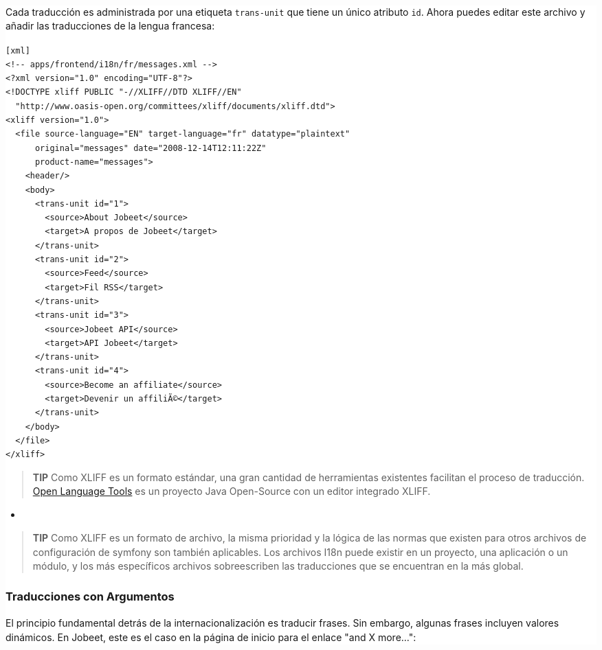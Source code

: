 Cada traducción es administrada por una etiqueta `trans-unit` que tiene un único atributo `id`. Ahora puedes editar este archivo y añadir las traducciones de la lengua francesa:

    [xml]
    <!-- apps/frontend/i18n/fr/messages.xml -->
    <?xml version="1.0" encoding="UTF-8"?>
    <!DOCTYPE xliff PUBLIC "-//XLIFF//DTD XLIFF//EN"
      "http://www.oasis-open.org/committees/xliff/documents/xliff.dtd">
    <xliff version="1.0">
      <file source-language="EN" target-language="fr" datatype="plaintext"
          original="messages" date="2008-12-14T12:11:22Z"
          product-name="messages">
        <header/>
        <body>
          <trans-unit id="1">
            <source>About Jobeet</source>
            <target>A propos de Jobeet</target>
          </trans-unit>
          <trans-unit id="2">
            <source>Feed</source>
            <target>Fil RSS</target>
          </trans-unit>
          <trans-unit id="3">
            <source>Jobeet API</source>
            <target>API Jobeet</target>
          </trans-unit>
          <trans-unit id="4">
            <source>Become an affiliate</source>
            <target>Devenir un affiliÃ©</target>
          </trans-unit>
        </body>
      </file>
    </xliff>

>**TIP**
>Como XLIFF es un formato estándar, una gran cantidad de herramientas existentes facilitan 
>el proceso de traducción.
>[Open Language Tools](https://open-language-tools.dev.java.net/) es
>un proyecto Java Open-Source con un editor integrado XLIFF.

-

>**TIP**
>Como XLIFF es un formato de archivo, la misma prioridad y la lógica de las normas que
>existen para otros archivos de configuración de symfony son también aplicables. Los archivos I18n
>puede existir en un proyecto, una aplicación o un módulo, y los más específicos
>archivos sobreescriben las traducciones que se encuentran en la más global.

### Traducciones con Argumentos

El principio fundamental detrás de la internacionalización es traducir frases. Sin embargo, algunas frases incluyen valores dinámicos. En Jobeet, este es el caso en la página de inicio para el enlace "and X more...":
